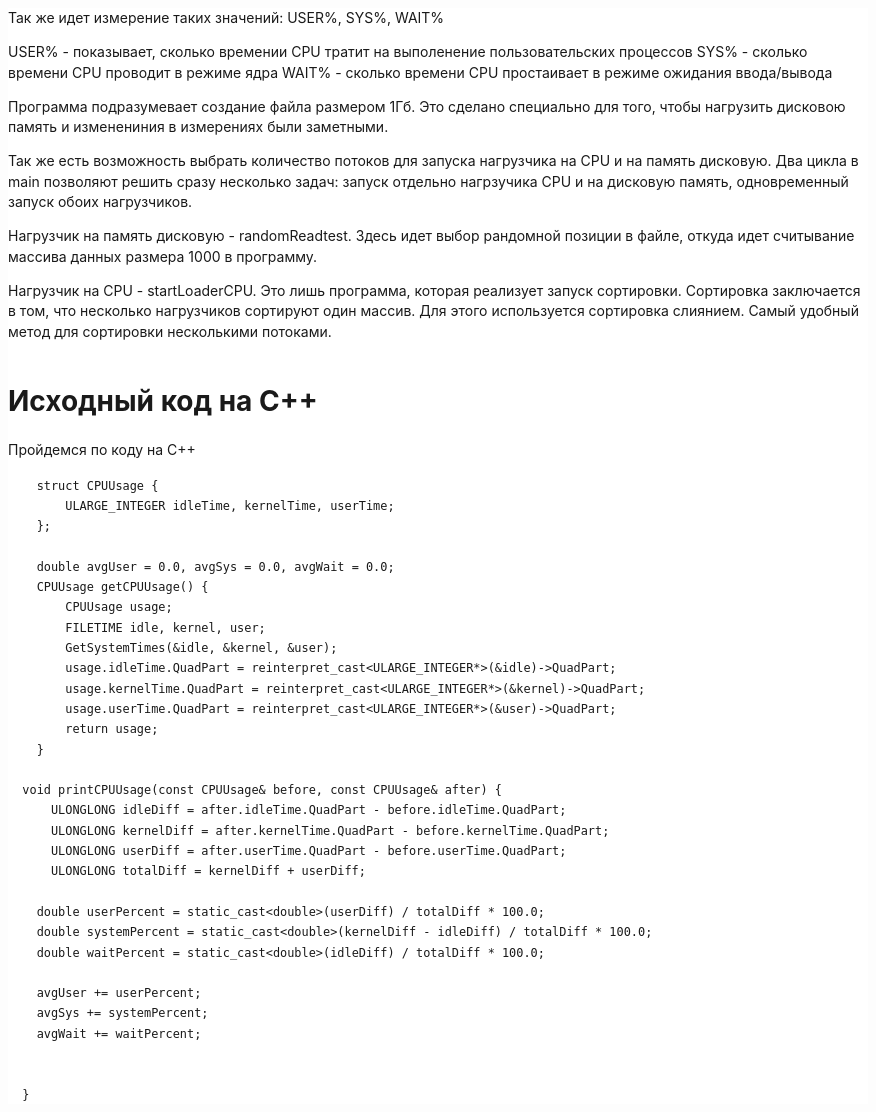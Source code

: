 Так же идет измерение таких значений: USER%, SYS%, WAIT%

USER% - показывает, сколько времении CPU тратит на выполенение пользовательских процессов
SYS% - сколько времени CPU проводит в режиме ядра
WAIT% - сколько времени CPU простаивает в режиме ожидания ввода/вывода

Программа подразумевает создание файла размером 1Гб. Это сделано специально для того, чтобы нагрузить дисковою память и изменениния в измерениях были заметными. 

Так же есть возможность выбрать количество потоков для запуска нагрузчика на CPU и на память дисковую. Два цикла в main позволяют решить сразу несколько задач: запуск отдельно нагрзучика CPU и на дисковую память, одновременный запуск обоих нагрузчиков. 

Нагрузчик на память дисковую  - randomReadtest. Здесь идет выбор рандомной позиции в файле, откуда идет считывание массива данных размера 1000 в программу. 

Нагрузчик на CPU - startLoaderCPU. Это лишь программа, которая реализует запуск сортировки. Сортировка заключается в том, что несколько нагрузчиков сортируют один массив. Для этого используется сортировка слиянием. Самый удобный метод для сортировки несколькими потоками.

# Исходный код на C++

Пройдемся по коду на C++ 

        struct CPUUsage {
            ULARGE_INTEGER idleTime, kernelTime, userTime;
        };
        
        double avgUser = 0.0, avgSys = 0.0, avgWait = 0.0;
        CPUUsage getCPUUsage() {
            CPUUsage usage;
            FILETIME idle, kernel, user;
            GetSystemTimes(&idle, &kernel, &user);
            usage.idleTime.QuadPart = reinterpret_cast<ULARGE_INTEGER*>(&idle)->QuadPart;
            usage.kernelTime.QuadPart = reinterpret_cast<ULARGE_INTEGER*>(&kernel)->QuadPart;
            usage.userTime.QuadPart = reinterpret_cast<ULARGE_INTEGER*>(&user)->QuadPart;
            return usage;
        }

      void printCPUUsage(const CPUUsage& before, const CPUUsage& after) {
          ULONGLONG idleDiff = after.idleTime.QuadPart - before.idleTime.QuadPart;
          ULONGLONG kernelDiff = after.kernelTime.QuadPart - before.kernelTime.QuadPart;
          ULONGLONG userDiff = after.userTime.QuadPart - before.userTime.QuadPart;
          ULONGLONG totalDiff = kernelDiff + userDiff;
  
        double userPercent = static_cast<double>(userDiff) / totalDiff * 100.0;
        double systemPercent = static_cast<double>(kernelDiff - idleDiff) / totalDiff * 100.0;
        double waitPercent = static_cast<double>(idleDiff) / totalDiff * 100.0;
    
        avgUser += userPercent;
        avgSys += systemPercent;
        avgWait += waitPercent;
    
        
      }
  